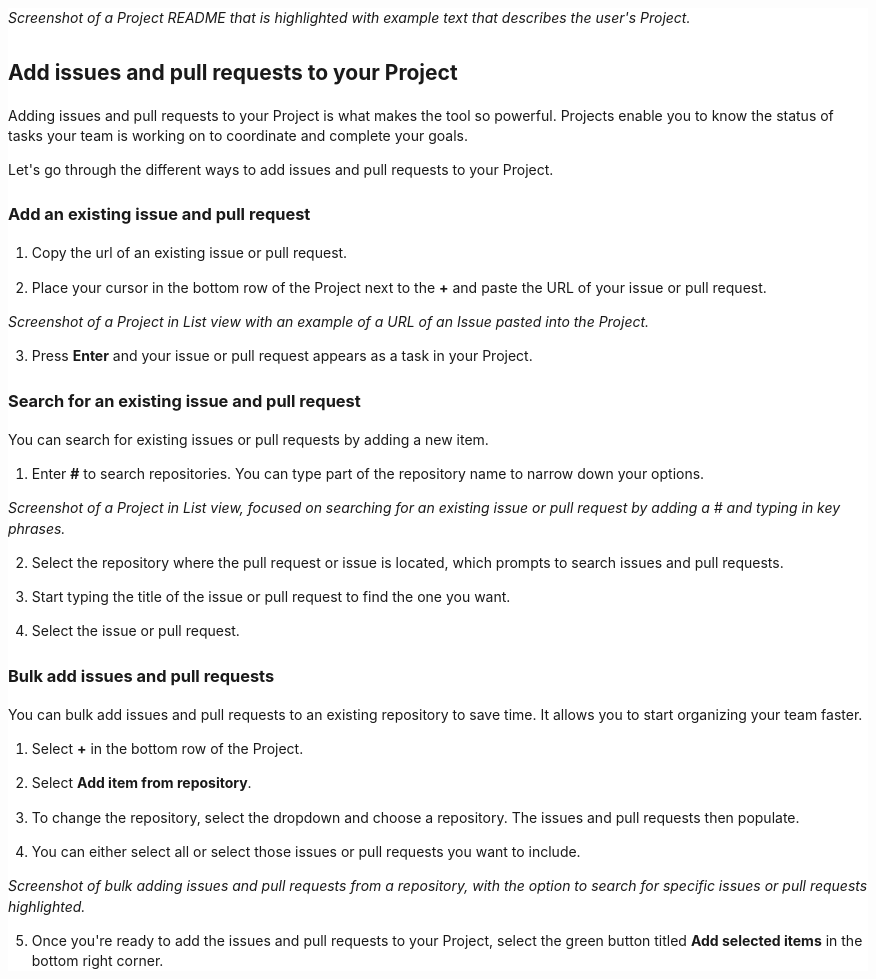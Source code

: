 *Screenshot of a Project README that is highlighted with example text that describes the user's Project.*

## Add issues and pull requests to your Project

Adding issues and pull requests to your Project is what makes the tool so powerful. Projects enable you to know the status of tasks your team is working on to coordinate and complete your goals.

Let's go through the different ways to add issues and pull requests to your Project.

### Add an existing issue and pull request

1. Copy the url of an existing issue or pull request.

2. Place your cursor in the bottom row of the Project next to the **+** and paste the URL of your issue or pull request.

*Screenshot of a Project in List view with an example of a URL of an Issue pasted into the Project.*

3. Press **Enter** and your issue or pull request appears as a task in your Project.

### Search for an existing issue and pull request

You can search for existing issues or pull requests by adding a new item.

1. Enter **#** to search repositories. You can type part of the repository name to narrow down your options.

*Screenshot of a Project in List view, focused on searching for an existing issue or pull request by adding a # and typing in key phrases.*

2. Select the repository where the pull request or issue is located, which prompts to search issues and pull requests.

3. Start typing the title of the issue or pull request to find the one you want.

4. Select the issue or pull request.

### Bulk add issues and pull requests

You can bulk add issues and pull requests to an existing repository to save time. It allows you to start organizing your team faster.

1. Select **+** in the bottom row of the Project.

2. Select **Add item from repository**.

3. To change the repository, select the dropdown and choose a repository. The issues and pull requests then populate.

4. You can either select all or select those issues or pull requests you want to include.

*Screenshot of bulk adding issues and pull requests from a repository, with the option to search for specific issues or pull requests highlighted.*

5. Once you're ready to add the issues and pull requests to your Project, select the green button titled **Add selected items** in the bottom right corner.
